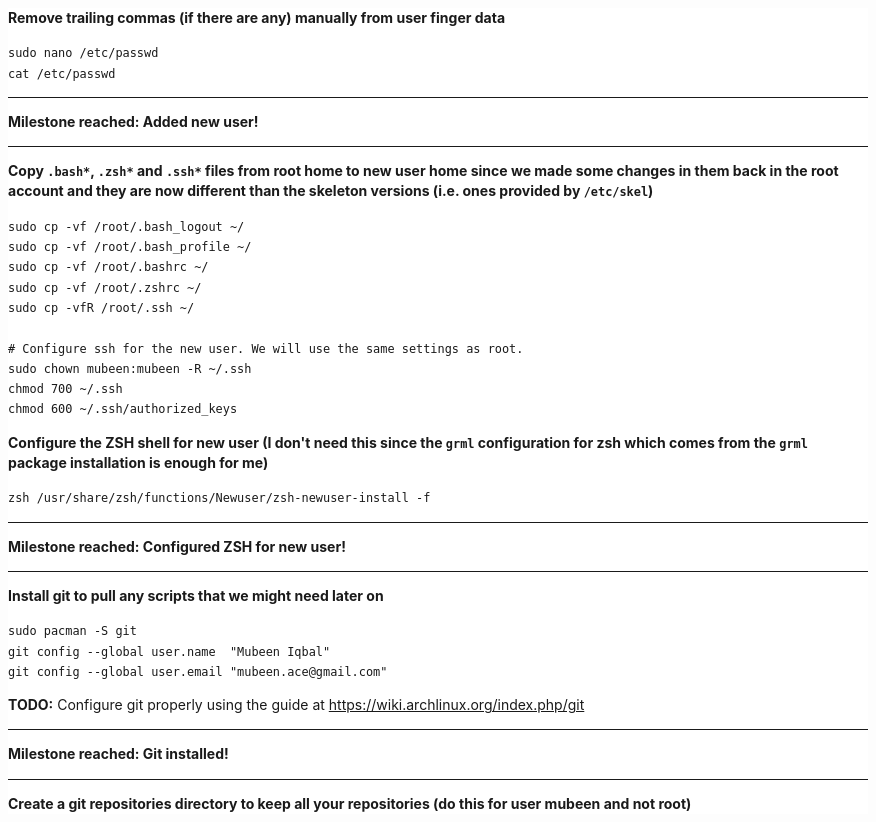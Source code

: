 **Remove trailing commas (if there are any) manually from user finger data**

```shell
sudo nano /etc/passwd
cat /etc/passwd
```

---

**Milestone reached: Added new user!**

---

**Copy `.bash*`, `.zsh*` and `.ssh*` files from root home to new user home since we made some changes in them back in the root account and they are now different than the skeleton versions (i.e. ones provided by `/etc/skel`)**

```shell
sudo cp -vf /root/.bash_logout ~/
sudo cp -vf /root/.bash_profile ~/
sudo cp -vf /root/.bashrc ~/
sudo cp -vf /root/.zshrc ~/
sudo cp -vfR /root/.ssh ~/

# Configure ssh for the new user. We will use the same settings as root.
sudo chown mubeen:mubeen -R ~/.ssh
chmod 700 ~/.ssh
chmod 600 ~/.ssh/authorized_keys
```

**Configure the ZSH shell for new user (I don't need this since the `grml` configuration for zsh which comes from the `grml` package installation is enough for me)**

```shell
zsh /usr/share/zsh/functions/Newuser/zsh-newuser-install -f
```

---

**Milestone reached: Configured ZSH for new user!**

---

**Install git to pull any scripts that we might need later on**

```shell
sudo pacman -S git
git config --global user.name  "Mubeen Iqbal"
git config --global user.email "mubeen.ace@gmail.com"
```

**TODO:** Configure git properly using the guide at https://wiki.archlinux.org/index.php/git

---

**Milestone reached: Git installed!**

---

**Create a git repositories directory to keep all your repositories (do this for user mubeen and not root)**
